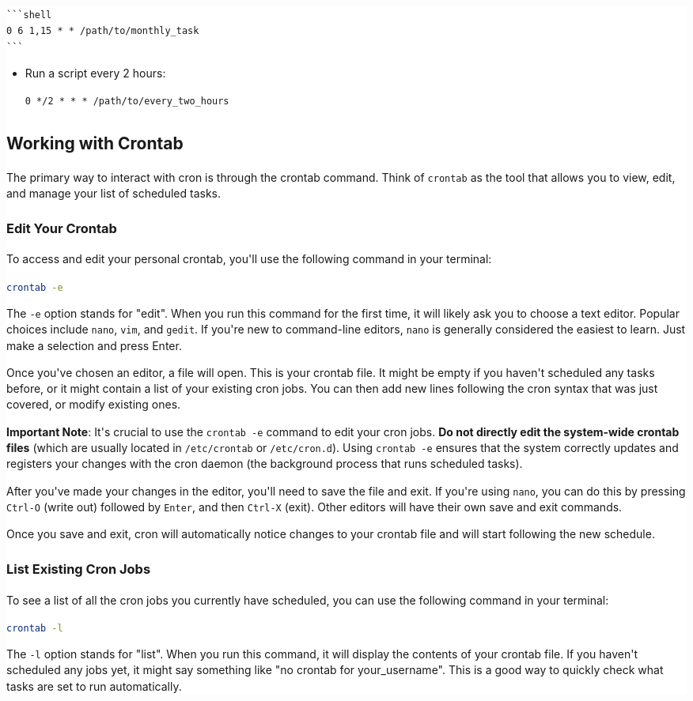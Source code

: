     ```shell
    0 6 1,15 * * /path/to/monthly_task
    ```

- Run a script every 2 hours:

    ```shell
    0 */2 * * * /path/to/every_two_hours
    ```

## Working with Crontab

The primary way to interact with cron is through the crontab command. Think of `crontab` as the tool that allows you to view, edit, and manage your list of scheduled tasks.

### Edit Your Crontab

To access and edit your personal crontab, you'll use the following command in your terminal:

```bash
crontab -e
```

The `-e` option stands for "edit". When you run this command for the first time, it will likely ask you to choose a text editor. Popular choices include `nano`, `vim`, and `gedit`. If you're new to command-line editors, `nano` is generally considered the easiest to learn. Just make a selection and press Enter.

Once you've chosen an editor, a file will open. This is your crontab file. It might be empty if you haven't scheduled any tasks before, or it might contain a list of your existing cron jobs. You can then add new lines following the cron syntax that was just covered, or modify existing ones.

**Important Note**: It's crucial to use the `crontab -e` command to edit your cron jobs. **Do not directly edit the system-wide crontab files** (which are usually located in `/etc/crontab` or `/etc/cron.d`). Using `crontab -e` ensures that the system correctly updates and registers your changes with the cron daemon (the background process that runs scheduled tasks).

After you've made your changes in the editor, you'll need to save the file and exit. If you're using `nano`, you can do this by pressing `Ctrl-O` (write out) followed by `Enter`, and then `Ctrl-X` (exit). Other editors will have their own save and exit commands.

Once you save and exit, cron will automatically notice changes to your crontab file and will start following the new schedule.

### List Existing Cron Jobs

To see a list of all the cron jobs you currently have scheduled, you can use the following command in your terminal:

```bash
crontab -l
```

The `-l` option stands for "list". When you run this command, it will display the contents of your crontab file. If you haven't scheduled any jobs yet, it might say something like "no crontab for your_username". This is a good way to quickly check what tasks are set to run automatically.
